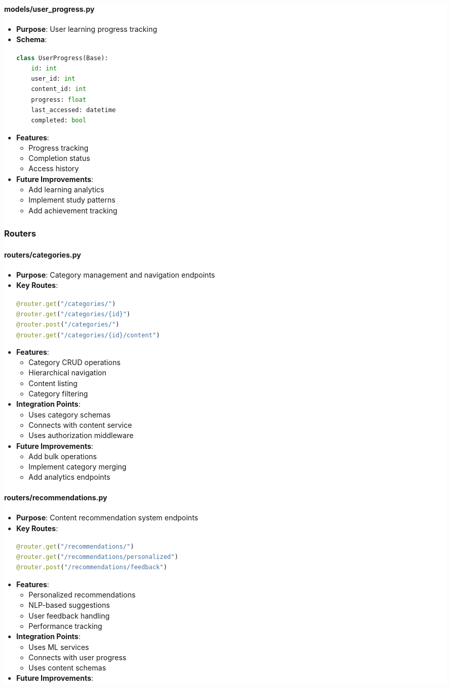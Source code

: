 #### models/user_progress.py
- **Purpose**: User learning progress tracking
- **Schema**:
  ```python
  class UserProgress(Base):
      id: int
      user_id: int
      content_id: int
      progress: float
      last_accessed: datetime
      completed: bool
  ```
- **Features**:
  - Progress tracking
  - Completion status
  - Access history
- **Future Improvements**:
  - Add learning analytics
  - Implement study patterns
  - Add achievement tracking

### Routers

#### routers/categories.py
- **Purpose**: Category management and navigation endpoints
- **Key Routes**:
  ```python
  @router.get("/categories/")
  @router.get("/categories/{id}")
  @router.post("/categories/")
  @router.get("/categories/{id}/content")
  ```
- **Features**:
  - Category CRUD operations
  - Hierarchical navigation
  - Content listing
  - Category filtering
- **Integration Points**:
  - Uses category schemas
  - Connects with content service
  - Uses authorization middleware
- **Future Improvements**:
  - Add bulk operations
  - Implement category merging
  - Add analytics endpoints

#### routers/recommendations.py
- **Purpose**: Content recommendation system endpoints
- **Key Routes**:
  ```python
  @router.get("/recommendations/")
  @router.get("/recommendations/personalized")
  @router.post("/recommendations/feedback")
  ```
- **Features**:
  - Personalized recommendations
  - NLP-based suggestions
  - User feedback handling
  - Performance tracking
- **Integration Points**:
  - Uses ML services
  - Connects with user progress
  - Uses content schemas
- **Future Improvements**:
